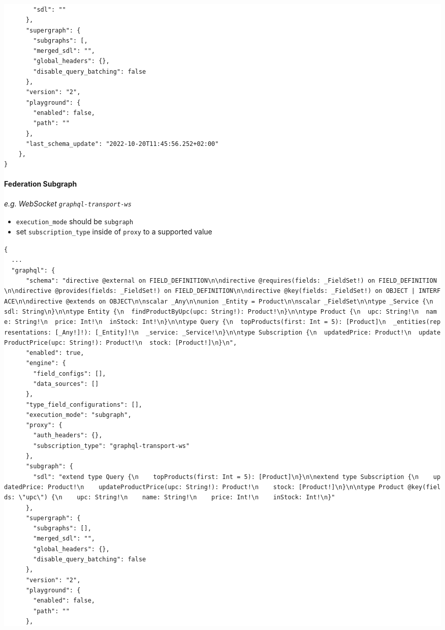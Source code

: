 ```
        "sdl": ""
      },
      "supergraph": {
        "subgraphs": [,
        "merged_sdl": "",
        "global_headers": {},
        "disable_query_batching": false
      },
      "version": "2",
      "playground": {
        "enabled": false,
        "path": ""
      },
      "last_schema_update": "2022-10-20T11:45:56.252+02:00"
    },
}
```

#### Federation Subgraph

*e.g. WebSocket `graphql-transport-ws`*

* `execution_mode` should be `subgraph`
* set `subscription_type` inside of `proxy` to a supported value

```
{
  ...
  "graphql": {
      "schema": "directive @external on FIELD_DEFINITION\n\ndirective @requires(fields: _FieldSet!) on FIELD_DEFINITION\n\ndirective @provides(fields: _FieldSet!) on FIELD_DEFINITION\n\ndirective @key(fields: _FieldSet!) on OBJECT | INTERFACE\n\ndirective @extends on OBJECT\n\nscalar _Any\n\nunion _Entity = Product\n\nscalar _FieldSet\n\ntype _Service {\n  sdl: String\n}\n\ntype Entity {\n  findProductByUpc(upc: String!): Product!\n}\n\ntype Product {\n  upc: String!\n  name: String!\n  price: Int!\n  inStock: Int!\n}\n\ntype Query {\n  topProducts(first: Int = 5): [Product]\n  _entities(representations: [_Any!]!): [_Entity]!\n  _service: _Service!\n}\n\ntype Subscription {\n  updatedPrice: Product!\n  updateProductPrice(upc: String!): Product!\n  stock: [Product!]\n}\n",
      "enabled": true,
      "engine": {
        "field_configs": [],
        "data_sources": []
      },
      "type_field_configurations": [],
      "execution_mode": "subgraph",
      "proxy": {
        "auth_headers": {},
        "subscription_type": "graphql-transport-ws"
      },
      "subgraph": {
        "sdl": "extend type Query {\n    topProducts(first: Int = 5): [Product]\n}\n\nextend type Subscription {\n    updatedPrice: Product!\n    updateProductPrice(upc: String!): Product!\n    stock: [Product!]\n}\n\ntype Product @key(fields: \"upc\") {\n    upc: String!\n    name: String!\n    price: Int!\n    inStock: Int!\n}"
      },
      "supergraph": {
        "subgraphs": [],
        "merged_sdl": "",
        "global_headers": {},
        "disable_query_batching": false
      },
      "version": "2",
      "playground": {
        "enabled": false,
        "path": ""
      },
```